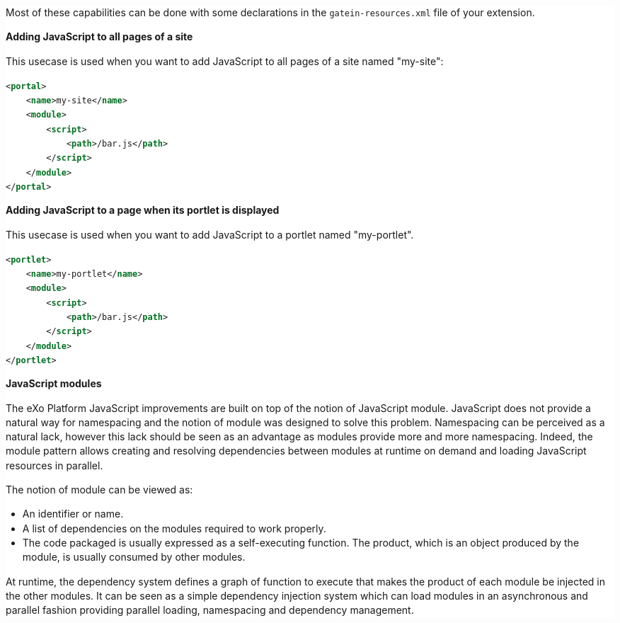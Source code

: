 Most of these capabilities can be done with some declarations in the
`gatein-resources.xml` file of your extension.

**Adding JavaScript to all pages of a site**

This usecase is used when you want to add JavaScript to all pages of a
site named \"my-site\":

``` xml
<portal>
    <name>my-site</name>
    <module>
        <script>
            <path>/bar.js</path>
        </script>
    </module>
</portal>
```

**Adding JavaScript to a page when its portlet is displayed**

This usecase is used when you want to add JavaScript to a portlet named
\"my-portlet\".

``` xml
<portlet>
    <name>my-portlet</name>
    <module>
        <script>
            <path>/bar.js</path>
        </script>
    </module>
</portlet>
```

**JavaScript modules**

The eXo Platform JavaScript improvements are built on top of the notion
of JavaScript module. JavaScript does not provide a natural way for
namespacing and the notion of module was designed to solve this problem.
Namespacing can be perceived as a natural lack, however this lack should
be seen as an advantage as modules provide more and more namespacing.
Indeed, the module pattern allows creating and resolving dependencies
between modules at runtime on demand and loading JavaScript resources in
parallel.

The notion of module can be viewed as:

-   An identifier or name.
-   A list of dependencies on the modules required to work properly.
-   The code packaged is usually expressed as a self-executing function.
    The product, which is an object produced by the module, is usually
    consumed by other modules.

At runtime, the dependency system defines a graph of function to execute
that makes the product of each module be injected in the other modules.
It can be seen as a simple dependency injection system which can load
modules in an asynchronous and parallel fashion providing parallel
loading, namespacing and dependency management.

